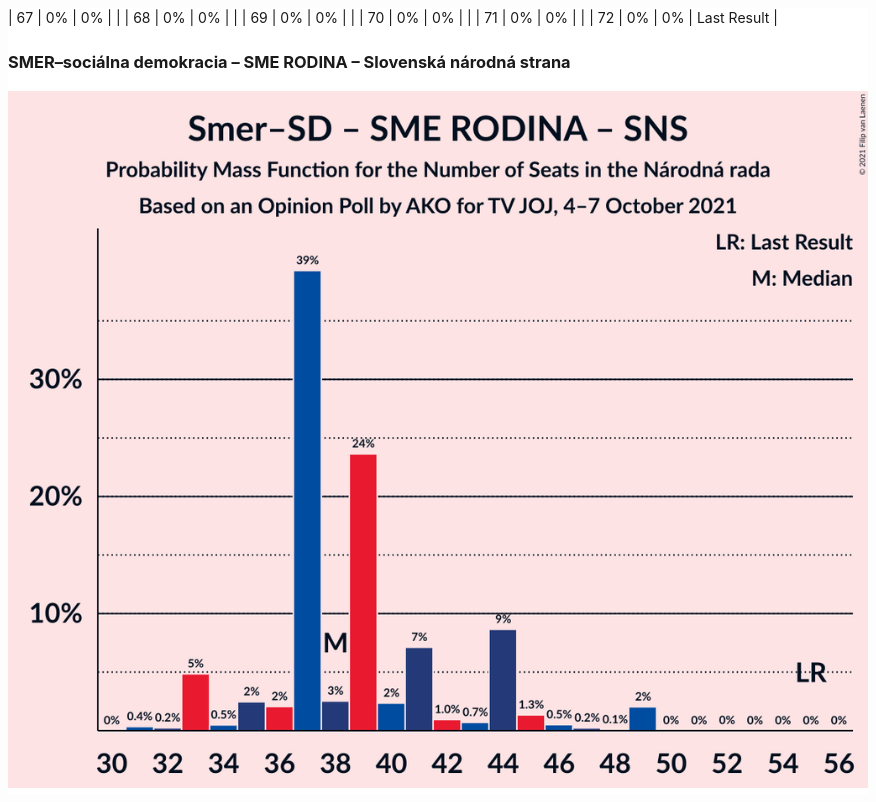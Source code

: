 | 67 | 0% | 0% |  |
| 68 | 0% | 0% |  |
| 69 | 0% | 0% |  |
| 70 | 0% | 0% |  |
| 71 | 0% | 0% |  |
| 72 | 0% | 0% | Last Result |

### SMER–sociálna demokracia – SME RODINA – Slovenská národná strana

![Graph with seats probability mass function not yet produced](2021-10-07-AKO-coalitions-seats-pmf-smer–sd–smerodina–sns.png "Seats Probability Mass Function")
